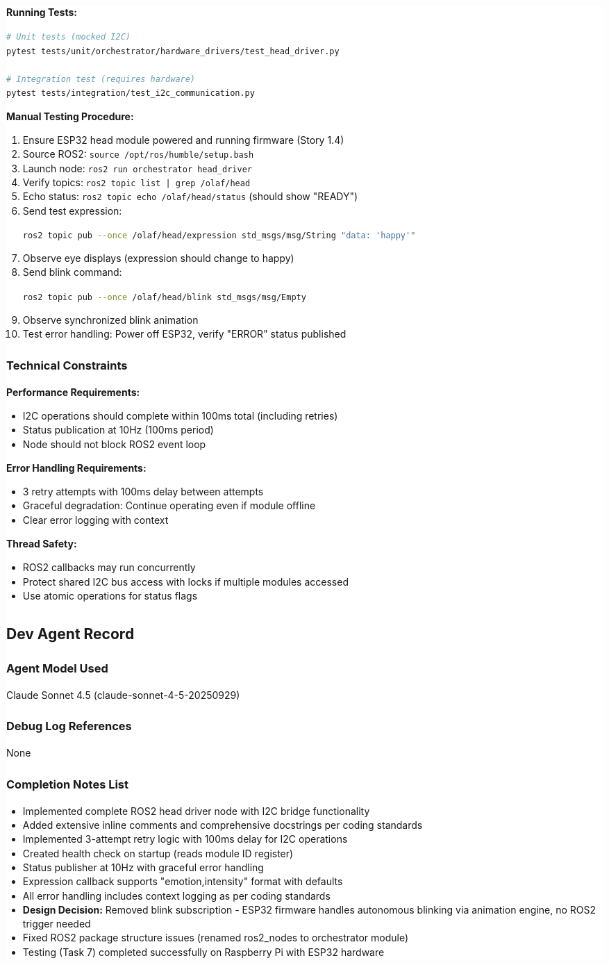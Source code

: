 **Running Tests:**
```bash
# Unit tests (mocked I2C)
pytest tests/unit/orchestrator/hardware_drivers/test_head_driver.py

# Integration test (requires hardware)
pytest tests/integration/test_i2c_communication.py
```

**Manual Testing Procedure:**
1. Ensure ESP32 head module powered and running firmware (Story 1.4)
2. Source ROS2: `source /opt/ros/humble/setup.bash`
3. Launch node: `ros2 run orchestrator head_driver`
4. Verify topics: `ros2 topic list | grep /olaf/head`
5. Echo status: `ros2 topic echo /olaf/head/status` (should show "READY")
6. Send test expression:
   ```bash
   ros2 topic pub --once /olaf/head/expression std_msgs/msg/String "data: 'happy'"
   ```
7. Observe eye displays (expression should change to happy)
8. Send blink command:
   ```bash
   ros2 topic pub --once /olaf/head/blink std_msgs/msg/Empty
   ```
9. Observe synchronized blink animation
10. Test error handling: Power off ESP32, verify "ERROR" status published

### Technical Constraints

**Performance Requirements:**
- I2C operations should complete within 100ms total (including retries)
- Status publication at 10Hz (100ms period)
- Node should not block ROS2 event loop

**Error Handling Requirements:**
- 3 retry attempts with 100ms delay between attempts
- Graceful degradation: Continue operating even if module offline
- Clear error logging with context

**Thread Safety:**
- ROS2 callbacks may run concurrently
- Protect shared I2C bus access with locks if multiple modules accessed
- Use atomic operations for status flags

## Dev Agent Record

### Agent Model Used
Claude Sonnet 4.5 (claude-sonnet-4-5-20250929)

### Debug Log References
None

### Completion Notes List
- Implemented complete ROS2 head driver node with I2C bridge functionality
- Added extensive inline comments and comprehensive docstrings per coding standards
- Implemented 3-attempt retry logic with 100ms delay for I2C operations
- Created health check on startup (reads module ID register)
- Status publisher at 10Hz with graceful error handling
- Expression callback supports "emotion,intensity" format with defaults
- All error handling includes context logging as per coding standards
- **Design Decision:** Removed blink subscription - ESP32 firmware handles autonomous blinking via animation engine, no ROS2 trigger needed
- Fixed ROS2 package structure issues (renamed ros2_nodes to orchestrator module)
- Testing (Task 7) completed successfully on Raspberry Pi with ESP32 hardware
